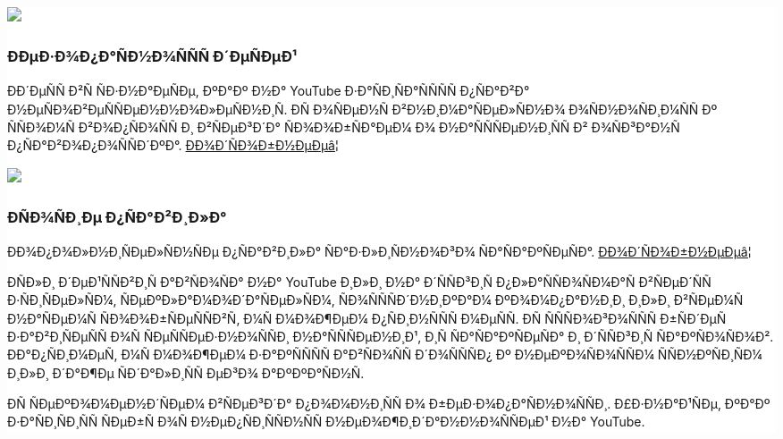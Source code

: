 






![](/yt/about/media/svgs/icons/policies/child-endangerment-icon.svg)



### ÐÐµÐ·Ð¾Ð¿Ð°ÑÐ½Ð¾ÑÑÑ Ð´ÐµÑÐµÐ¹




 ÐÐ´ÐµÑÑ Ð²Ñ ÑÐ·Ð½Ð°ÐµÑÐµ, ÐºÐ°Ðº Ð½Ð° YouTube Ð·Ð°ÑÐ¸ÑÐ°ÑÑÑÑ Ð¿ÑÐ°Ð²Ð° Ð½ÐµÑÐ¾Ð²ÐµÑÑÐµÐ½Ð½Ð¾Ð»ÐµÑÐ½Ð¸Ñ. ÐÑ Ð¾ÑÐµÐ½Ñ Ð²Ð½Ð¸Ð¼Ð°ÑÐµÐ»ÑÐ½Ð¾ Ð¾ÑÐ½Ð¾ÑÐ¸Ð¼ÑÑ Ðº ÑÑÐ¾Ð¼Ñ Ð²Ð¾Ð¿ÑÐ¾ÑÑ Ð¸ Ð²ÑÐµÐ³Ð´Ð° ÑÐ¾Ð¾Ð±ÑÐ°ÐµÐ¼ Ð¾ Ð½Ð°ÑÑÑÐµÐ½Ð¸ÑÑ Ð² Ð¾ÑÐ³Ð°Ð½Ñ Ð¿ÑÐ°Ð²Ð¾Ð¿Ð¾ÑÑÐ´ÐºÐ°.
 [ÐÐ¾Ð´ÑÐ¾Ð±Ð½ÐµÐµâ¦](https://support.google.com/youtube/answer/2801999?hl=ru) 









![](/yt/about/media/svgs/icons/policies/additional-policies.svg)



### ÐÑÐ¾ÑÐ¸Ðµ Ð¿ÑÐ°Ð²Ð¸Ð»Ð°




 ÐÐ¾Ð¿Ð¾Ð»Ð½Ð¸ÑÐµÐ»ÑÐ½ÑÐµ Ð¿ÑÐ°Ð²Ð¸Ð»Ð° ÑÐ°Ð·Ð»Ð¸ÑÐ½Ð¾Ð³Ð¾ ÑÐ°ÑÐ°ÐºÑÐµÑÐ°.
 [ÐÐ¾Ð´ÑÐ¾Ð±Ð½ÐµÐµâ¦](https://support.google.com/youtube/answer/2801981?hl=ru) 











 ÐÑÐ»Ð¸ Ð´ÐµÐ¹ÑÑÐ²Ð¸Ñ Ð°Ð²ÑÐ¾ÑÐ° Ð½Ð° YouTube Ð¸Ð»Ð¸ Ð½Ð° Ð´ÑÑÐ³Ð¸Ñ Ð¿Ð»Ð°ÑÑÐ¾ÑÐ¼Ð°Ñ Ð²ÑÐµÐ´ÑÑ Ð·ÑÐ¸ÑÐµÐ»ÑÐ¼, ÑÐµÐºÐ»Ð°Ð¼Ð¾Ð´Ð°ÑÐµÐ»ÑÐ¼, ÑÐ¾ÑÑÑÐ´Ð½Ð¸ÐºÐ°Ð¼ ÐºÐ¾Ð¼Ð¿Ð°Ð½Ð¸Ð¸ Ð¸Ð»Ð¸ Ð²ÑÐµÐ¼Ñ Ð½Ð°ÑÐµÐ¼Ñ ÑÐ¾Ð¾Ð±ÑÐµÑÑÐ²Ñ, Ð¼Ñ Ð¼Ð¾Ð¶ÐµÐ¼ Ð¿ÑÐ¸Ð½ÑÑÑ Ð¼ÐµÑÑ. ÐÑ ÑÑÑÐ¾Ð³Ð¾ÑÑÑ Ð±ÑÐ´ÐµÑ Ð·Ð°Ð²Ð¸ÑÐµÑÑ Ð¾Ñ ÑÐµÑÑÐµÐ·Ð½Ð¾ÑÑÐ¸ Ð½Ð°ÑÑÑÐµÐ½Ð¸Ð¹, Ð¸Ñ ÑÐ°ÑÐ°ÐºÑÐµÑÐ° Ð¸ Ð´ÑÑÐ³Ð¸Ñ ÑÐ°ÐºÑÐ¾ÑÐ¾Ð².  
ÐÐ°Ð¿ÑÐ¸Ð¼ÐµÑ, Ð¼Ñ Ð¼Ð¾Ð¶ÐµÐ¼ Ð·Ð°ÐºÑÑÑÑ Ð°Ð²ÑÐ¾ÑÑ Ð´Ð¾ÑÑÑÐ¿ Ðº Ð½ÐµÐºÐ¾ÑÐ¾ÑÑÐ¼ ÑÑÐ½ÐºÑÐ¸ÑÐ¼ Ð¸Ð»Ð¸ Ð´Ð°Ð¶Ðµ ÑÐ´Ð°Ð»Ð¸ÑÑ ÐµÐ³Ð¾ Ð°ÐºÐºÐ°ÑÐ½Ñ.
 







 ÐÑ ÑÐµÐºÐ¾Ð¼ÐµÐ½Ð´ÑÐµÐ¼ Ð²ÑÐµÐ³Ð´Ð° Ð¿Ð¾Ð¼Ð½Ð¸ÑÑ Ð¾ Ð±ÐµÐ·Ð¾Ð¿Ð°ÑÐ½Ð¾ÑÑÐ¸. Ð£Ð·Ð½Ð°Ð¹ÑÐµ, ÐºÐ°Ðº Ð·Ð°ÑÐ¸ÑÐ¸ÑÑ ÑÐµÐ±Ñ Ð¾Ñ Ð½ÐµÐ¿ÑÐ¸ÑÑÐ½ÑÑ Ð½ÐµÐ¾Ð¶Ð¸Ð´Ð°Ð½Ð½Ð¾ÑÑÐµÐ¹ Ð½Ð° YouTube.
 